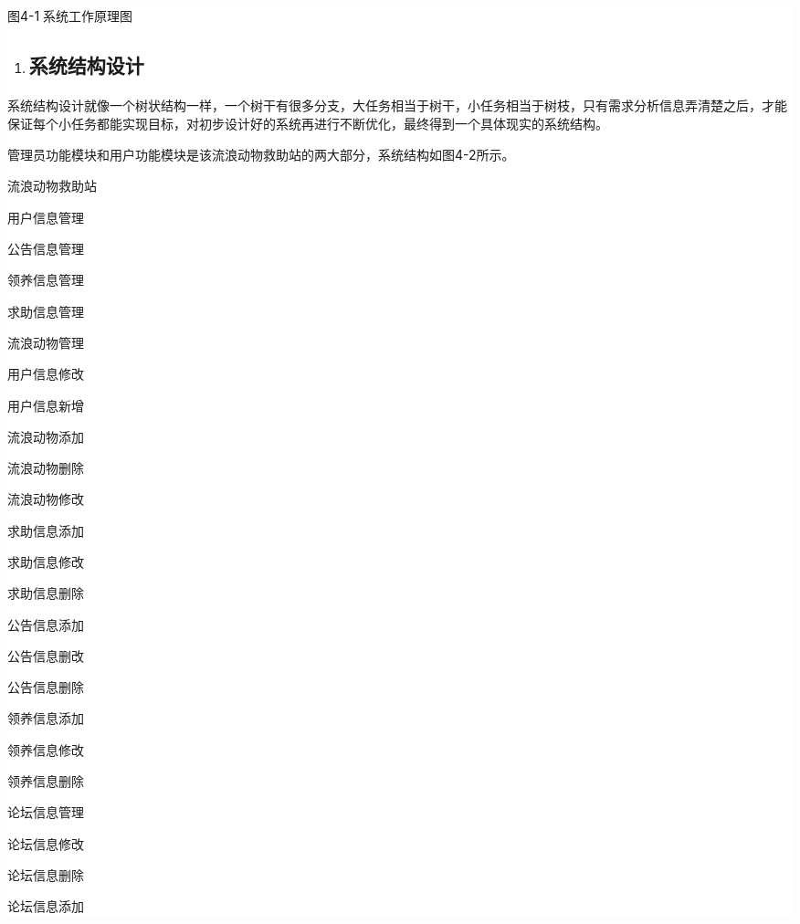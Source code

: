 图4-1 系统工作原理图
1. ## 系统结构设计
系统结构设计就像一个树状结构一样，一个树干有很多分支，大任务相当于树干，小任务相当于树枝，只有需求分析信息弄清楚之后，才能保证每个小任务都能实现目标，对初步设计好的系统再进行不断优化，最终得到一个具体现实的系统结构。

管理员功能模块和用户功能模块是该流浪动物救助站的两大部分，系统结构如图4-2所示。

流浪动物救助站


用户信息管理

公告信息管理

领养信息管理

求助信息管理

流浪动物管理


用户信息修改

用户信息新增

流浪动物添加 

流浪动物删除

流浪动物修改

求助信息添加

求助信息修改


求助信息删除

公告信息添加

公告信息删改

公告信息删除

领养信息添加 

领养信息修改 

领养信息删除 

论坛信息管理

论坛信息修改

论坛信息删除


论坛信息添加

